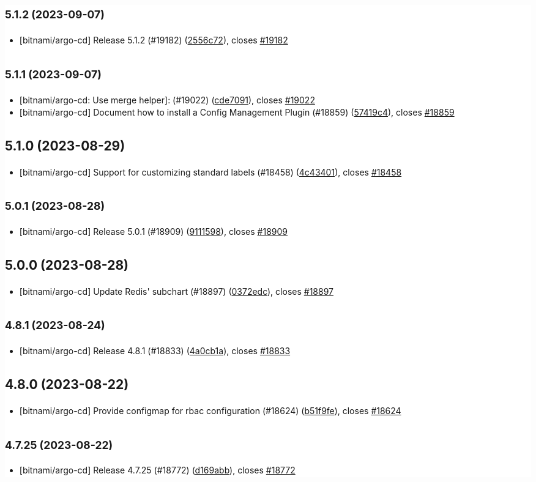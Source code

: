## <small>5.1.2 (2023-09-07)</small>

* [bitnami/argo-cd] Release 5.1.2 (#19182) ([2556c72](https://github.com/bitnami/charts/commit/2556c72a207d8e0c005ec9770ba130aeeb9eeb53)), closes [#19182](https://github.com/bitnami/charts/issues/19182)

## <small>5.1.1 (2023-09-07)</small>

* [bitnami/argo-cd: Use merge helper]: (#19022) ([cde7091](https://github.com/bitnami/charts/commit/cde7091a8a8403242cee7863c001cd5830e48877)), closes [#19022](https://github.com/bitnami/charts/issues/19022)
* [bitnami/argo-cd] Document how to install a Config Management Plugin (#18859) ([57419c4](https://github.com/bitnami/charts/commit/57419c4d50ab2cb9da77a41c653055b2da245a49)), closes [#18859](https://github.com/bitnami/charts/issues/18859)

## 5.1.0 (2023-08-29)

* [bitnami/argo-cd] Support for customizing standard labels (#18458) ([4c43401](https://github.com/bitnami/charts/commit/4c4340135505a0c53a02cfa5d89fac659f2ac0b2)), closes [#18458](https://github.com/bitnami/charts/issues/18458)

## <small>5.0.1 (2023-08-28)</small>

* [bitnami/argo-cd] Release 5.0.1 (#18909) ([9111598](https://github.com/bitnami/charts/commit/9111598b9bad355a2cbc9795bd5d9e62acb83ca1)), closes [#18909](https://github.com/bitnami/charts/issues/18909)

## 5.0.0 (2023-08-28)

* [bitnami/argo-cd] Update Redis' subchart (#18897) ([0372edc](https://github.com/bitnami/charts/commit/0372edc40cb85e3a12823ad9eb91f66bda06676b)), closes [#18897](https://github.com/bitnami/charts/issues/18897)

## <small>4.8.1 (2023-08-24)</small>

* [bitnami/argo-cd] Release 4.8.1 (#18833) ([4a0cb1a](https://github.com/bitnami/charts/commit/4a0cb1acb132eb98b73c843df7b629b636b56036)), closes [#18833](https://github.com/bitnami/charts/issues/18833)

## 4.8.0 (2023-08-22)

* [bitnami/argo-cd] Provide configmap for rbac configuration (#18624) ([b51f9fe](https://github.com/bitnami/charts/commit/b51f9fe2b40e7fdba1e3aebd223c40729bc3b8d5)), closes [#18624](https://github.com/bitnami/charts/issues/18624)

## <small>4.7.25 (2023-08-22)</small>

* [bitnami/argo-cd] Release 4.7.25 (#18772) ([d169abb](https://github.com/bitnami/charts/commit/d169abb01e9b95f510af729ccbc0431d994ecf5c)), closes [#18772](https://github.com/bitnami/charts/issues/18772)
